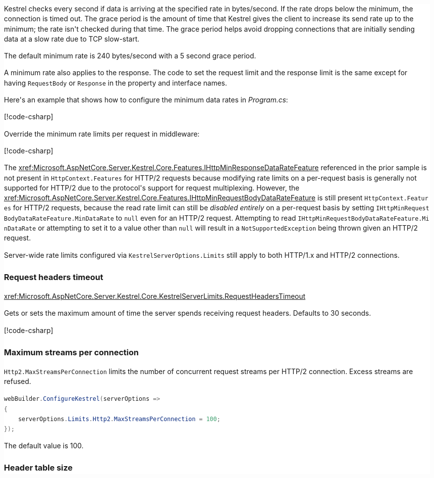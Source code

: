 Kestrel checks every second if data is arriving at the specified rate in bytes/second. If the rate drops below the minimum, the connection is timed out. The grace period is the amount of time that Kestrel gives the client to increase its send rate up to the minimum; the rate isn't checked during that time. The grace period helps avoid dropping connections that are initially sending data at a slow rate due to TCP slow-start.

The default minimum rate is 240 bytes/second with a 5 second grace period.

A minimum rate also applies to the response. The code to set the request limit and the response limit is the same except for having `RequestBody` or `Response` in the property and interface names.

Here's an example that shows how to configure the minimum data rates in *Program.cs*:

[!code-csharp[](kestrel/samples/3.x/KestrelSample/Program.cs?name=snippet_Limits&highlight=6-11)]

Override the minimum rate limits per request in middleware:

[!code-csharp[](kestrel/samples/3.x/KestrelSample/Startup.cs?name=snippet_Limits&highlight=6-21)]

The <xref:Microsoft.AspNetCore.Server.Kestrel.Core.Features.IHttpMinResponseDataRateFeature> referenced in the prior sample is not present in `HttpContext.Features` for HTTP/2 requests because modifying rate limits on a per-request basis is generally not supported for HTTP/2 due to the protocol's support for request multiplexing. However, the <xref:Microsoft.AspNetCore.Server.Kestrel.Core.Features.IHttpMinRequestBodyDataRateFeature> is still present `HttpContext.Features` for HTTP/2 requests, because the read rate limit can still be *disabled entirely* on a per-request basis by setting `IHttpMinRequestBodyDataRateFeature.MinDataRate` to `null` even for an HTTP/2 request. Attempting to read `IHttpMinRequestBodyDataRateFeature.MinDataRate` or attempting to set it to a value other than `null` will result in a `NotSupportedException` being thrown given an HTTP/2 request.

Server-wide rate limits configured via `KestrelServerOptions.Limits` still apply to both HTTP/1.x and HTTP/2 connections.

### Request headers timeout

<xref:Microsoft.AspNetCore.Server.Kestrel.Core.KestrelServerLimits.RequestHeadersTimeout>

Gets or sets the maximum amount of time the server spends receiving request headers. Defaults to 30 seconds.

[!code-csharp[](kestrel/samples/3.x/KestrelSample/Program.cs?name=snippet_Limits&highlight=21-22)]

### Maximum streams per connection

`Http2.MaxStreamsPerConnection` limits the number of concurrent request streams per HTTP/2 connection. Excess streams are refused.

```csharp
webBuilder.ConfigureKestrel(serverOptions =>
{
    serverOptions.Limits.Http2.MaxStreamsPerConnection = 100;
});
```

The default value is 100.

### Header table size
